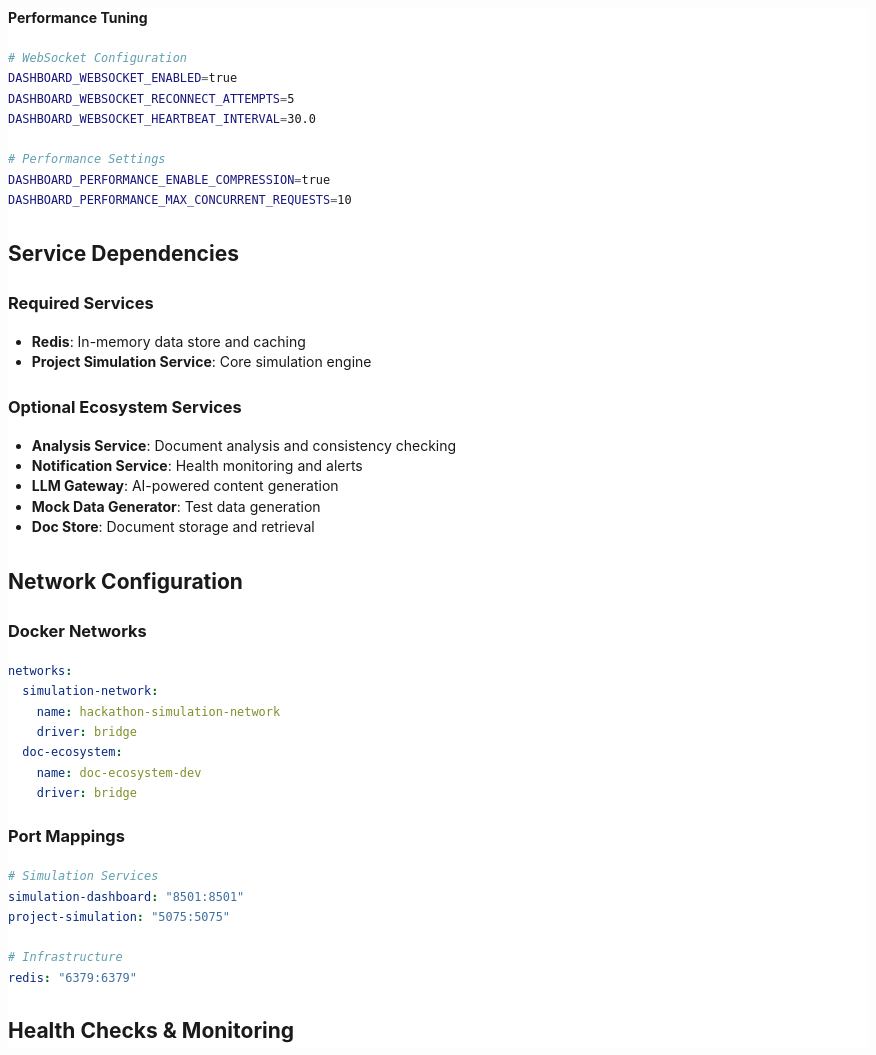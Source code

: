 #### Performance Tuning
```bash
# WebSocket Configuration
DASHBOARD_WEBSOCKET_ENABLED=true
DASHBOARD_WEBSOCKET_RECONNECT_ATTEMPTS=5
DASHBOARD_WEBSOCKET_HEARTBEAT_INTERVAL=30.0

# Performance Settings
DASHBOARD_PERFORMANCE_ENABLE_COMPRESSION=true
DASHBOARD_PERFORMANCE_MAX_CONCURRENT_REQUESTS=10
```

## Service Dependencies

### Required Services
- **Redis**: In-memory data store and caching
- **Project Simulation Service**: Core simulation engine

### Optional Ecosystem Services
- **Analysis Service**: Document analysis and consistency checking
- **Notification Service**: Health monitoring and alerts
- **LLM Gateway**: AI-powered content generation
- **Mock Data Generator**: Test data generation
- **Doc Store**: Document storage and retrieval

## Network Configuration

### Docker Networks
```yaml
networks:
  simulation-network:
    name: hackathon-simulation-network
    driver: bridge
  doc-ecosystem:
    name: doc-ecosystem-dev
    driver: bridge
```

### Port Mappings
```yaml
# Simulation Services
simulation-dashboard: "8501:8501"
project-simulation: "5075:5075"

# Infrastructure
redis: "6379:6379"
```

## Health Checks & Monitoring
